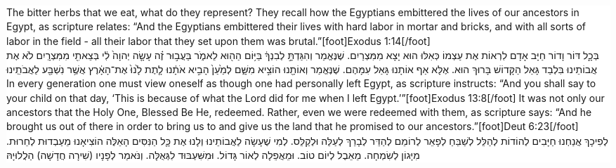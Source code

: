 <td style="vertical-align:top;" width="53%"><div class="english">
The bitter herbs that we eat, what do they represent?
They recall how the Egyptians embittered the lives of our ancestors in Egypt,
as scripture relates: “And the Egyptians embittered their lives with hard labor in mortar and bricks, and with all sorts of labor in the field - all their labor that they set upon them was brutal.”[foot]Exodus 1:14[/foot]</div></td>
</tr>


<tr>
<td style="vertical-align:top;" width="44%">
<div class="liturgy"><span lang="he">
בְּכָׇל דּוֹר וָדוֹר
חַיָּב אָדָם
לִרְאוֹת אֶת עַצְמוֹ
כְּאִלּוּ הוּא יָצָא מִמִּצְרַיִם.
שֶׁנֶּאֱמַר
וְהִגַּדְתָּ֣ לְבִנְךָ֔ בַּיּ֥וֹם הַה֖וּא לֵאמֹ֑ר בַּעֲב֣וּר זֶ֗ה עָשָׂ֤ה יְהוָה֙ לִ֔י בְּצֵאתִ֖י מִמִּצְרָֽיִם
לֹא אֶת אֲבוֹתֵינוּ בִּלְבַד
גָּאַל הַקָּדוֹשׁ בָּרוּךְ הוּא.
אֶלָּא
אַף אוֹתָנוּ
גָּאַל עִמָּהֶם.
שֶׁנֶּאֱמַר
וְאוֹתָ֖נוּ הוֹצִ֣יא מִשָּׁ֑ם לְמַ֙עַן֙ הָבִ֣יא אֹתָ֔נוּ לָ֤תֶת לָ֙נוּ֙ אֶת־הָאָ֔רֶץ אֲשֶׁ֥ר נִשְׁבַּ֖ע לַאֲבֹתֵֽינוּ
</span></span></div></td>
 
<td style="vertical-align:top;" width="53%"><div class="english">
In every generation one must view oneself as though one had personally left Egypt,
as scripture instructs: “And you shall say to your child on that day, ‘This is because of what the Lord did for me when I left Egypt.’”[foot]Exodus 13:8[/foot]
It was not only our ancestors that the Holy One, Blessed Be He, redeemed.
Rather, even we were redeemed with them,
as scripture says: “And he brought us out of there in order to bring us to and give us the land that he promised to our ancestors.”[foot]Deut 6:23[/foot]</div></td>
</tr>


<tr>
<td style="vertical-align:top;" width="44%">
<div class="liturgy"><span lang="he">
לְפִיכָךְ
אֲנַחְנוּ חַיָּבִים
לְהוֹדוֹת
לְהַלֵּל
לְשַׁבֵּחַ
לְפָאֵר
לְרוֹמֵם
לְהַדֵּר
לְבָרֵךְ
לְעַלֵּה
וּלְקַלֵּס.
לְמִי שֶׁעָשָׂה
לַאֲבוֹתֵינוּ וְלָנוּ
אֶת כָׇּל הַנִּסִּים הָאֵלֶּה
הוֹצִיאָנוּ
מֵעַבְדוּת לְחֵרוּת.
מִיָּגוֹן לְשִׂמְחָה.
מֵאֵבֶל לְיוֹם טוֹב.
וּמֵאֲפֵלָה לְאוֹר גָּדוֹל.
וּמִשִּׁעְבּוּד לִגְּאֻלָּה.
וְנֹּאמַר לְפָנָיו
(שִׁירָה חֲדָשָׁה)
הַלֲלוּיָהּ